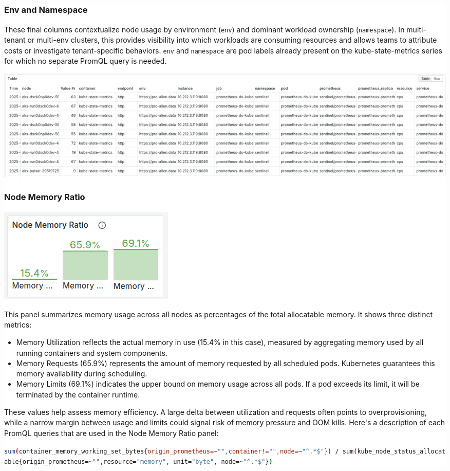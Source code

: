 ### Env and Namespace

These final columns contextualize node usage by environment (`env`) and dominant workload ownership (`namespace`). In multi-tenant or multi-env clusters, this provides visibility into which workloads are consuming resources and allows teams to attribute costs or investigate tenant-specific behaviors. `env` and `namespace` are pod labels already present on the kube-state-metrics series for which no separate PromQL query is needed.

![image.png](K8%20Cluster%20Entities%20Dashboard/image%203.png)

### Node Memory Ratio

![image.png](K8%20Cluster%20Entities%20Dashboard/image%204.png)

This panel summarizes memory usage across all nodes as percentages of the total allocatable memory. It shows three distinct metrics:

- Memory Utilization reflects the actual memory in use (15.4% in this case), measured by aggregating memory used by all running containers and system components.
- Memory Requests (65.9%) represents the amount of memory requested by all scheduled pods. Kubernetes guarantees this memory availability during scheduling.
- Memory Limits (69.1%) indicates the upper bound on memory usage across all pods. If a pod exceeds its limit, it will be terminated by the container runtime.

These values help assess memory efficiency. A large delta between utilization and requests often points to overprovisioning, while a narrow margin between usage and limits could signal risk of memory pressure and OOM kills. Here's a description of each PromQL queries that are used in the Node Memory Ratio panel:

```bash
sum(container_memory_working_set_bytes{origin_prometheus=~"",container!="",node=~"^.*$"}) / sum(kube_node_status_allocatable{origin_prometheus=~"",resource="memory", unit="byte", node=~"^.*$"})
```
